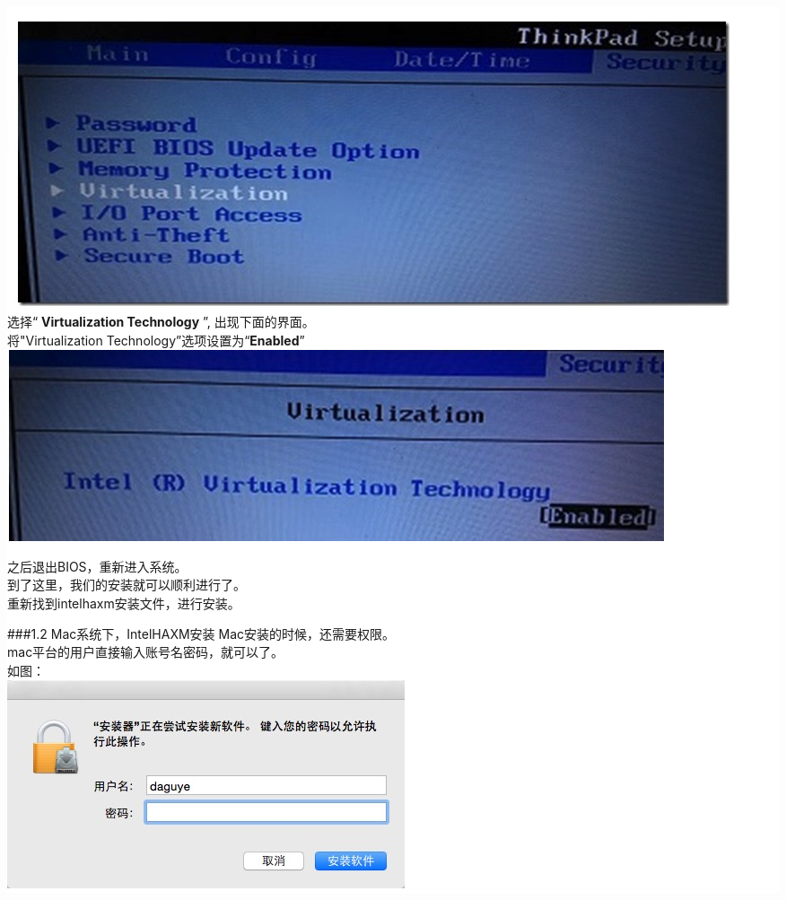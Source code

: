 ![winVirtualzation](./images/android-studio-winVirtualzation.png)   
选择“ **Virtualization Technology** ”, 出现下面的界面。   
将"Virtualization Technology”选项设置为“**Enabled**”
 ![intel](./images/android-studio-intel.png)   
 
之后退出BIOS，重新进入系统。  
到了这里，我们的安装就可以顺利进行了。     
重新找到intelhaxm安装文件，进行安装。   

###1.2 Mac系统下，IntelHAXM安装
Mac安装的时候，还需要权限。   
mac平台的用户直接输入账号名密码，就可以了。   
如图：   
![daguye](./images/android-studio-daguye.png)
